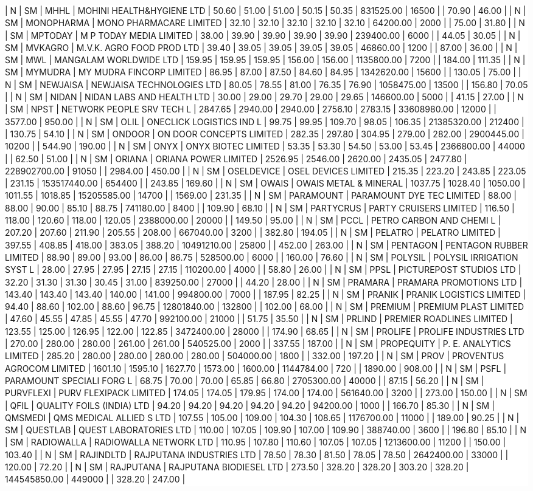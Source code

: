 | N | SM | MHHL | MOHINI HEALTH&HYGIENE LTD | 50.60 | 51.00 | 51.00 | 50.15 | 50.35 | 831525.00 | 16500 |  | 70.90 | 46.00 |
| N | SM | MONOPHARMA | MONO PHARMACARE LIMITED | 32.10 | 32.10 | 32.10 | 32.10 | 32.10 | 64200.00 | 2000 |  | 75.00 | 31.80 |
| N | SM | MPTODAY | M P TODAY MEDIA LIMITED | 38.00 | 39.90 | 39.90 | 39.90 | 39.90 | 239400.00 | 6000 |  | 44.05 | 30.05 |
| N | SM | MVKAGRO | M.V.K. AGRO FOOD PROD LTD | 39.40 | 39.05 | 39.05 | 39.05 | 39.05 | 46860.00 | 1200 |  | 87.00 | 36.00 |
| N | SM | MWL | MANGALAM WORLDWIDE LTD | 159.95 | 159.95 | 159.95 | 156.00 | 156.00 | 1135800.00 | 7200 |  | 184.00 | 111.35 |
| N | SM | MYMUDRA | MY MUDRA FINCORP LIMITED | 86.95 | 87.00 | 87.50 | 84.60 | 84.95 | 1342620.00 | 15600 |  | 130.05 | 75.00 |
| N | SM | NEWJAISA | NEWJAISA TECHNOLOGIES LTD | 80.05 | 78.55 | 81.00 | 76.35 | 76.90 | 1058475.00 | 13500 |  | 156.80 | 70.05 |
| N | SM | NIDAN | NIDAN LABS AND HEALTH LTD | 30.00 | 29.00 | 29.70 | 29.00 | 29.65 | 146600.00 | 5000 |  | 41.15 | 27.00 |
| N | SM | NPST | NETWORK PEOPLE SRV TECH L | 2847.65 | 2940.00 | 2940.00 | 2756.10 | 2783.15 | 33608980.00 | 12000 |  | 3577.00 | 950.00 |
| N | SM | OLIL | ONECLICK LOGISTICS IND L | 99.75 | 99.95 | 109.70 | 98.05 | 106.35 | 21385320.00 | 212400 |  | 130.75 | 54.10 |
| N | SM | ONDOOR | ON DOOR CONCEPTS LIMITED | 282.35 | 297.80 | 304.95 | 279.00 | 282.00 | 2900445.00 | 10200 |  | 544.90 | 190.00 |
| N | SM | ONYX | ONYX BIOTEC LIMITED | 53.35 | 53.30 | 54.50 | 53.00 | 53.45 | 2366800.00 | 44000 |  | 62.50 | 51.00 |
| N | SM | ORIANA | ORIANA POWER LIMITED | 2526.95 | 2546.00 | 2620.00 | 2435.05 | 2477.80 | 228902700.00 | 91050 |  | 2984.00 | 450.00 |
| N | SM | OSELDEVICE | OSEL DEVICES LIMITED | 215.35 | 223.20 | 243.85 | 223.05 | 231.15 | 153517440.00 | 654400 |  | 243.85 | 169.60 |
| N | SM | OWAIS | OWAIS METAL & MINERAL | 1037.75 | 1028.40 | 1050.00 | 1011.55 | 1018.85 | 15205585.00 | 14700 |  | 1569.00 | 231.35 |
| N | SM | PARAMOUNT | PARAMOUNT DYE TEC LIMITED | 88.00 | 88.00 | 90.00 | 85.10 | 88.75 | 741180.00 | 8400 |  | 109.90 | 68.10 |
| N | SM | PARTYCRUS | PARTY CRUISERS LIMITED | 116.50 | 118.00 | 120.60 | 118.00 | 120.05 | 2388000.00 | 20000 |  | 149.50 | 95.00 |
| N | SM | PCCL | PETRO CARBON AND CHEMI L | 207.20 | 207.60 | 211.90 | 205.55 | 208.00 | 667040.00 | 3200 |  | 382.80 | 194.05 |
| N | SM | PELATRO | PELATRO LIMITED | 397.55 | 408.85 | 418.00 | 383.05 | 388.20 | 10491210.00 | 25800 |  | 452.00 | 263.00 |
| N | SM | PENTAGON | PENTAGON RUBBER LIMITED | 88.90 | 89.00 | 93.00 | 86.00 | 86.75 | 528500.00 | 6000 |  | 160.00 | 76.60 |
| N | SM | POLYSIL | POLYSIL IRRIGATION SYST L | 28.00 | 27.95 | 27.95 | 27.15 | 27.15 | 110200.00 | 4000 |  | 58.80 | 26.00 |
| N | SM | PPSL | PICTUREPOST STUDIOS LTD | 32.20 | 31.30 | 31.30 | 30.45 | 31.00 | 839250.00 | 27000 |  | 44.20 | 28.00 |
| N | SM | PRAMARA | PRAMARA PROMOTIONS LTD | 143.40 | 143.40 | 143.40 | 140.00 | 141.00 | 994800.00 | 7000 |  | 187.95 | 82.25 |
| N | SM | PRANIK | PRANIK LOGISTICS LIMITED | 94.40 | 88.60 | 102.00 | 88.60 | 96.75 | 12801840.00 | 132800 |  | 102.00 | 68.00 |
| N | SM | PREMIUM | PREMIUM PLAST LIMITED | 47.60 | 45.55 | 47.85 | 45.55 | 47.70 | 992100.00 | 21000 |  | 51.75 | 35.50 |
| N | SM | PRLIND | PREMIER ROADLINES LIMITED | 123.55 | 125.00 | 126.95 | 122.00 | 122.85 | 3472400.00 | 28000 |  | 174.90 | 68.65 |
| N | SM | PROLIFE | PROLIFE INDUSTRIES LTD | 270.00 | 280.00 | 280.00 | 261.00 | 261.00 | 540525.00 | 2000 |  | 337.55 | 187.00 |
| N | SM | PROPEQUITY | P. E. ANALYTICS LIMITED | 285.20 | 280.00 | 280.00 | 280.00 | 280.00 | 504000.00 | 1800 |  | 332.00 | 197.20 |
| N | SM | PROV | PROVENTUS AGROCOM LIMITED | 1601.10 | 1595.10 | 1627.70 | 1573.00 | 1600.00 | 1144784.00 | 720 |  | 1890.00 | 908.00 |
| N | SM | PSFL | PARAMOUNT SPECIALI FORG L | 68.75 | 70.00 | 70.00 | 65.85 | 66.80 | 2705300.00 | 40000 |  | 87.15 | 56.20 |
| N | SM | PURVFLEXI | PURV FLEXIPACK LIMITED | 174.05 | 174.05 | 179.95 | 174.00 | 174.00 | 561640.00 | 3200 |  | 273.00 | 150.00 |
| N | SM | QFIL | QUALITY FOILS (INDIA) LTD | 94.20 | 94.20 | 94.20 | 94.20 | 94.20 | 94200.00 | 1000 |  | 166.70 | 85.30 |
| N | SM | QMSMEDI | QMS MEDICAL ALLIED S LTD | 107.55 | 105.00 | 109.00 | 104.30 | 108.65 | 1176700.00 | 11000 |  | 189.00 | 90.25 |
| N | SM | QUESTLAB | QUEST LABORATORIES LTD | 110.00 | 107.05 | 109.90 | 107.00 | 109.90 | 388740.00 | 3600 |  | 196.80 | 85.10 |
| N | SM | RADIOWALLA | RADIOWALLA NETWORK LTD | 110.95 | 107.80 | 110.60 | 107.05 | 107.05 | 1213600.00 | 11200 |  | 150.00 | 103.40 |
| N | SM | RAJINDLTD | RAJPUTANA INDUSTRIES LTD | 78.50 | 78.30 | 81.50 | 78.05 | 78.50 | 2642400.00 | 33000 |  | 120.00 | 72.20 |
| N | SM | RAJPUTANA | RAJPUTANA BIODIESEL LTD | 273.50 | 328.20 | 328.20 | 303.20 | 328.20 | 144545850.00 | 449000 |  | 328.20 | 247.00 |